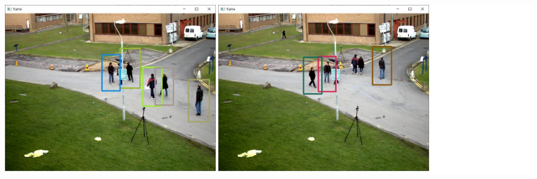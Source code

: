 <img src="/assets/post_photo/opencv/hog3.jpg" width="40%">
<img src="/assets/post_photo/opencv/hog4.jpg" width="40%">